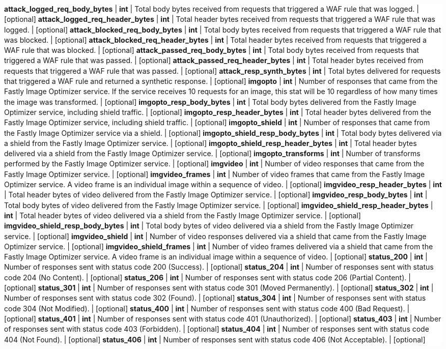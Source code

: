 **attack_logged_req_body_bytes** | **int** | Total body bytes received from requests that triggered a WAF rule that was logged. | [optional] 
**attack_logged_req_header_bytes** | **int** | Total header bytes received from requests that triggered a WAF rule that was logged. | [optional] 
**attack_blocked_req_body_bytes** | **int** | Total body bytes received from requests that triggered a WAF rule that was blocked. | [optional] 
**attack_blocked_req_header_bytes** | **int** | Total header bytes received from requests that triggered a WAF rule that was blocked. | [optional] 
**attack_passed_req_body_bytes** | **int** | Total body bytes received from requests that triggered a WAF rule that was passed. | [optional] 
**attack_passed_req_header_bytes** | **int** | Total header bytes received from requests that triggered a WAF rule that was passed. | [optional] 
**attack_resp_synth_bytes** | **int** | Total bytes delivered for requests that triggered a WAF rule and returned a synthetic response. | [optional] 
**imgopto** | **int** | Number of responses that came from the Fastly Image Optimizer service. If the service receives 10 requests for an image, this stat will be 10 regardless of how many times the image was transformed. | [optional] 
**imgopto_resp_body_bytes** | **int** | Total body bytes delivered from the Fastly Image Optimizer service, including shield traffic. | [optional] 
**imgopto_resp_header_bytes** | **int** | Total header bytes delivered from the Fastly Image Optimizer service, including shield traffic. | [optional] 
**imgopto_shield** | **int** | Number of responses that came from the Fastly Image Optimizer service via a shield. | [optional] 
**imgopto_shield_resp_body_bytes** | **int** | Total body bytes delivered via a shield from the Fastly Image Optimizer service. | [optional] 
**imgopto_shield_resp_header_bytes** | **int** | Total header bytes delivered via a shield from the Fastly Image Optimizer service. | [optional] 
**imgopto_transforms** | **int** | Number of transforms performed by the Fastly Image Optimizer service. | [optional] 
**imgvideo** | **int** | Number of video responses that came from the Fastly Image Optimizer service. | [optional] 
**imgvideo_frames** | **int** | Number of video frames that came from the Fastly Image Optimizer service. A video frame is an individual image within a sequence of video. | [optional] 
**imgvideo_resp_header_bytes** | **int** | Total header bytes of video delivered from the Fastly Image Optimizer service. | [optional] 
**imgvideo_resp_body_bytes** | **int** | Total body bytes of video delivered from the Fastly Image Optimizer service. | [optional] 
**imgvideo_shield_resp_header_bytes** | **int** | Total header bytes of video delivered via a shield from the Fastly Image Optimizer service. | [optional] 
**imgvideo_shield_resp_body_bytes** | **int** | Total body bytes of video delivered via a shield from the Fastly Image Optimizer service. | [optional] 
**imgvideo_shield** | **int** | Number of video responses delivered via a shield that came from the Fastly Image Optimizer service. | [optional] 
**imgvideo_shield_frames** | **int** | Number of video frames delivered via a shield that came from the Fastly Image Optimizer service. A video frame is an individual image within a sequence of video. | [optional] 
**status_200** | **int** | Number of responses sent with status code 200 (Success). | [optional] 
**status_204** | **int** | Number of responses sent with status code 204 (No Content). | [optional] 
**status_206** | **int** | Number of responses sent with status code 206 (Partial Content). | [optional] 
**status_301** | **int** | Number of responses sent with status code 301 (Moved Permanently). | [optional] 
**status_302** | **int** | Number of responses sent with status code 302 (Found). | [optional] 
**status_304** | **int** | Number of responses sent with status code 304 (Not Modified). | [optional] 
**status_400** | **int** | Number of responses sent with status code 400 (Bad Request). | [optional] 
**status_401** | **int** | Number of responses sent with status code 401 (Unauthorized). | [optional] 
**status_403** | **int** | Number of responses sent with status code 403 (Forbidden). | [optional] 
**status_404** | **int** | Number of responses sent with status code 404 (Not Found). | [optional] 
**status_406** | **int** | Number of responses sent with status code 406 (Not Acceptable). | [optional] 